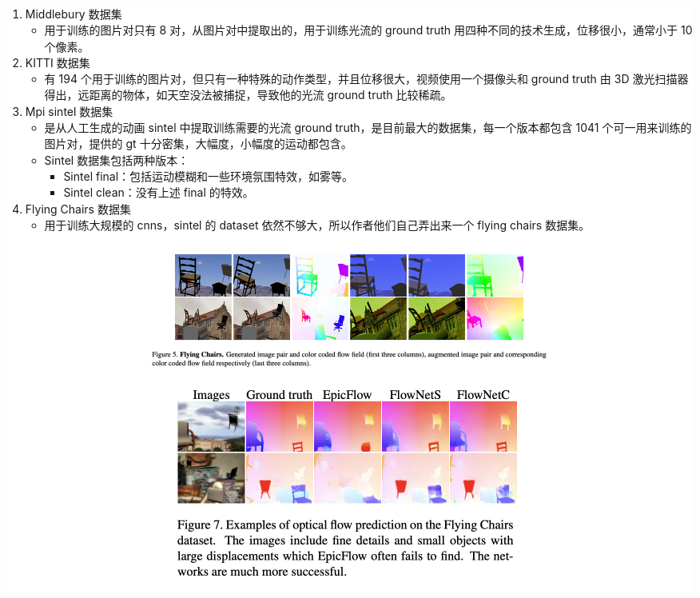1. Middlebury 数据集
   - 用于训练的图片对只有 8 对，从图片对中提取出的，用于训练光流的 ground truth 用四种不同的技术生成，位移很小，通常小于 10 个像素。
2. KITTI 数据集
   - 有 194 个用于训练的图片对，但只有一种特殊的动作类型，并且位移很大，视频使用一个摄像头和 ground truth 由 3D 激光扫描器得出，远距离的物体，如天空没法被捕捉，导致他的光流 ground truth 比较稀疏。
3. Mpi sintel 数据集
   - 是从人工生成的动画 sintel 中提取训练需要的光流 ground truth，是目前最大的数据集，每一个版本都包含 1041 个可一用来训练的图片对，提供的 gt 十分密集，大幅度，小幅度的运动都包含。
   - Sintel 数据集包括两种版本： 
     - Sintel final：包括运动模糊和一些环境氛围特效，如雾等。 
     - Sintel clean：没有上述 final 的特效。
4. Flying Chairs 数据集
   - 用于训练大规模的 cnns，sintel 的 dataset 依然不够大，所以作者他们自己弄出来一个 flying chairs 数据集。

<div align=center><img src="/assets/FlowNet-2022-02-17-16-01-17.png" alt="FlowNet-2022-02-17-16-01-17" style="zoom:50%;" /></div>

<div align=center><img src="/assets/FlowNet-2022-02-17-16-17-54.png" alt="FlowNet-2022-02-17-16-17-54" style="zoom:50%;" /></div>
